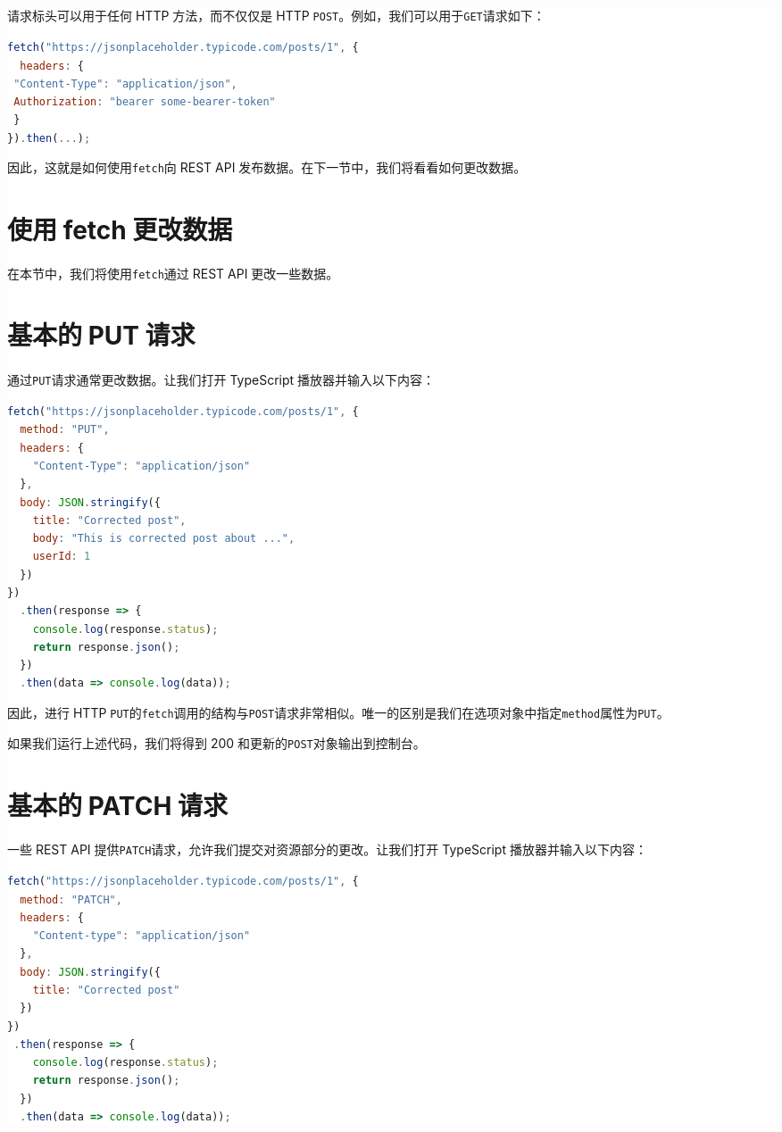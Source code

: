 请求标头可以用于任何 HTTP 方法，而不仅仅是 HTTP `POST`。例如，我们可以用于`GET`请求如下：

```jsx
fetch("https://jsonplaceholder.typicode.com/posts/1", {
  headers: {
 "Content-Type": "application/json",
 Authorization: "bearer some-bearer-token"
 }
}).then(...);
```

因此，这就是如何使用`fetch`向 REST API 发布数据。在下一节中，我们将看看如何更改数据。

# 使用 fetch 更改数据

在本节中，我们将使用`fetch`通过 REST API 更改一些数据。

# 基本的 PUT 请求

通过`PUT`请求通常更改数据。让我们打开 TypeScript 播放器并输入以下内容：

```jsx
fetch("https://jsonplaceholder.typicode.com/posts/1", {
  method: "PUT",
  headers: {
    "Content-Type": "application/json"
  },
  body: JSON.stringify({
    title: "Corrected post",
    body: "This is corrected post about ...",
    userId: 1
  })
})
  .then(response => {
    console.log(response.status);
    return response.json();
  })
  .then(data => console.log(data)); 
```

因此，进行 HTTP `PUT`的`fetch`调用的结构与`POST`请求非常相似。唯一的区别是我们在选项对象中指定`method`属性为`PUT`。

如果我们运行上述代码，我们将得到 200 和更新的`POST`对象输出到控制台。

# 基本的 PATCH 请求

一些 REST API 提供`PATCH`请求，允许我们提交对资源部分的更改。让我们打开 TypeScript 播放器并输入以下内容：

```jsx
fetch("https://jsonplaceholder.typicode.com/posts/1", {
  method: "PATCH",
  headers: {
    "Content-type": "application/json"
  },
  body: JSON.stringify({
    title: "Corrected post"
  })
})
 .then(response => {
    console.log(response.status); 
    return response.json();
  })
  .then(data => console.log(data));
```
